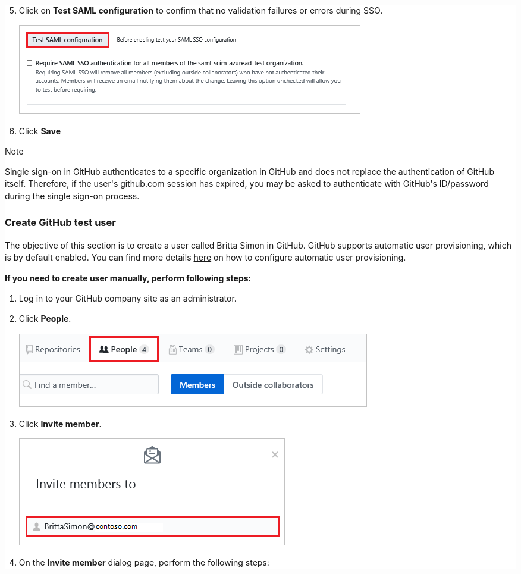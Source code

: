5. Click on **Test SAML configuration** to confirm that no validation failures or errors during SSO.

    ![Screenshot that shows the Settings.](./media/github-tutorial/test.png)

6. Click **Save**

> [!NOTE]
> Single sign-on in GitHub authenticates to a specific organization in GitHub and does not replace the authentication of GitHub itself. Therefore, if the user's github.com session has expired, you may be asked to authenticate with GitHub's ID/password during the single sign-on process.

### Create GitHub test user

The objective of this section is to create a user called Britta Simon in GitHub. GitHub supports automatic user provisioning, which is by default enabled. You can find more details [here](github-provisioning-tutorial.md) on how to configure automatic user provisioning.

**If you need to create user manually, perform following steps:**

1. Log in to your GitHub company site as an administrator.

2. Click **People**.

    ![Screenshot shows the GitHub site with People selected.](./media/github-tutorial/people.png "People")

3. Click **Invite member**.

    ![Screenshot that shows the Invite Users.](./media/github-tutorial/invite-member.png "Invite Users")

4. On the **Invite member** dialog page, perform the following steps:
